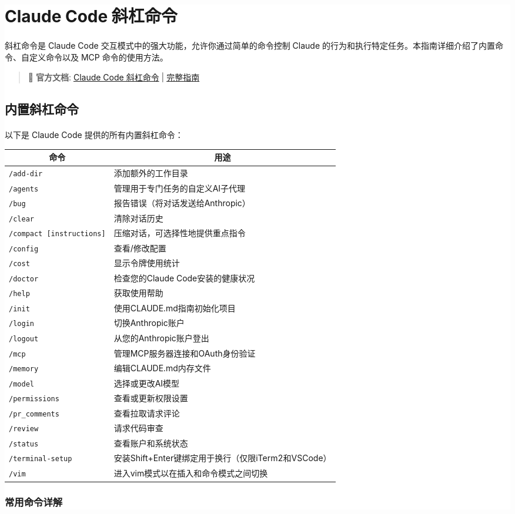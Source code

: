 # Claude Code 斜杠命令

斜杠命令是 Claude Code 交互模式中的强大功能，允许你通过简单的命令控制 Claude 的行为和执行特定任务。本指南详细介绍了内置命令、自定义命令以及 MCP 命令的使用方法。

> 📖 **官方文档**: [Claude Code 斜杠命令](https://docs.anthropic.com/zh-CN/docs/claude-code/slash-commands) | [完整指南](https://docs.anthropic.com/zh-CN/docs/claude-code/overview)

## 内置斜杠命令

以下是 Claude Code 提供的所有内置斜杠命令：

| 命令 | 用途 |
| --- | --- |
| `/add-dir` | 添加额外的工作目录 |
| `/agents` | 管理用于专门任务的自定义AI子代理 |
| `/bug` | 报告错误（将对话发送给Anthropic） |
| `/clear` | 清除对话历史 |
| `/compact [instructions]` | 压缩对话，可选择性地提供重点指令 |
| `/config` | 查看/修改配置 |
| `/cost` | 显示令牌使用统计 |
| `/doctor` | 检查您的Claude Code安装的健康状况 |
| `/help` | 获取使用帮助 |
| `/init` | 使用CLAUDE.md指南初始化项目 |
| `/login` | 切换Anthropic账户 |
| `/logout` | 从您的Anthropic账户登出 |
| `/mcp` | 管理MCP服务器连接和OAuth身份验证 |
| `/memory` | 编辑CLAUDE.md内存文件 |
| `/model` | 选择或更改AI模型 |
| `/permissions` | 查看或更新权限设置 |
| `/pr_comments` | 查看拉取请求评论 |
| `/review` | 请求代码审查 |
| `/status` | 查看账户和系统状态 |
| `/terminal-setup` | 安装Shift+Enter键绑定用于换行（仅限iTerm2和VSCode） |
| `/vim` | 进入vim模式以在插入和命令模式之间切换 |

### 常用命令详解
